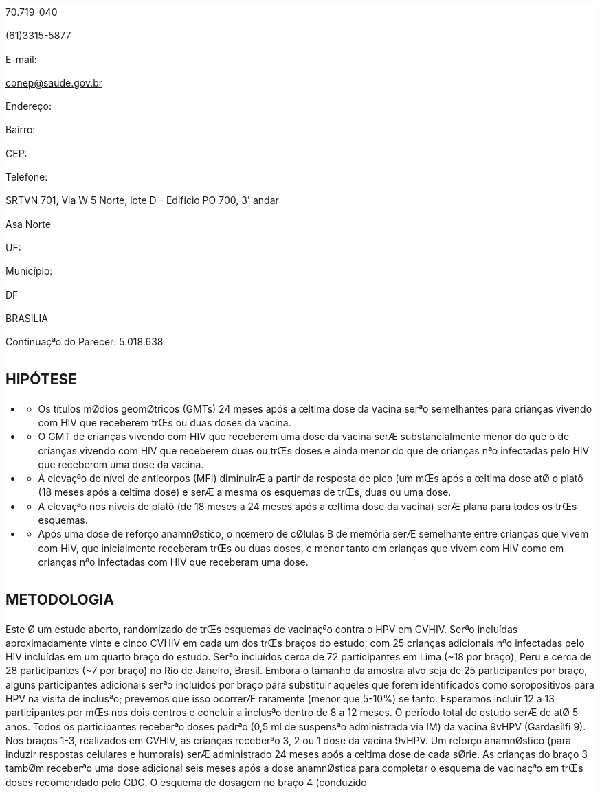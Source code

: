 70.719-040

(61)3315-5877

E-mail:

conep@saude.gov.br

Endereço:

Bairro:

CEP:

Telefone:

SRTVN 701, Via W 5 Norte, lote D - Edifício PO 700, 3' andar

Asa Norte

UF:

Município:

DF

BRASILIA

Continuaçªo do Parecer: 5.018.638

## HIPÓTESE

- - Os títulos mØdios geomØtricos (GMTs) 24 meses após a œltima dose da vacina serªo semelhantes para crianças vivendo com HIV que receberem trŒs ou duas doses da vacina.
- - O GMT de crianças vivendo com HIV que receberem uma dose da vacina serÆ substancialmente menor do que o de crianças vivendo com HIV que receberem duas ou trŒs doses e ainda menor do que de crianças nªo infectadas pelo HIV que receberem uma dose da vacina.
- - A elevaçªo do nível de anticorpos (MFI) diminuirÆ a partir da resposta de pico (um mŒs após a œltima dose atØ o platô (18 meses após a œltima dose) e serÆ a mesma os esquemas de trŒs, duas ou uma dose.
- - A elevaçªo nos níveis de platô (de 18 meses a 24 meses após a œltima dose da vacina) serÆ plana para todos os trŒs esquemas.
- - Após uma dose de reforço anamnØstico, o nœmero de cØlulas B de memória serÆ semelhante entre crianças que vivem com HIV, que inicialmente receberam trŒs ou duas doses, e menor tanto em crianças que vivem com HIV como em crianças nªo infectadas com HIV que receberam uma dose.

## METODOLOGIA

Este Ø um estudo aberto, randomizado de trŒs esquemas de vacinaçªo contra o HPV em CVHIV. Serªo incluídas aproximadamente vinte e cinco CVHIV em cada um dos trŒs braços do estudo, com 25 crianças adicionais nªo infectadas pelo HIV incluídas em um quarto braço do estudo. Serªo incluídos cerca de 72 participantes em Lima (~18 por braço), Peru e cerca de 28 participantes (~7 por braço) no Rio de Janeiro, Brasil. Embora o tamanho da amostra alvo seja de 25 participantes por braço, alguns participantes adicionais serªo incluídos por braço para substituir aqueles que forem identificados como soropositivos para HPV na visita de inclusªo; prevemos que isso ocorrerÆ raramente (menor que 5-10%) se tanto. Esperamos incluir 12 a 13 participantes por mŒs nos dois centros e concluir a inclusªo dentro de 8 a 12 meses. O período total do estudo serÆ de atØ 5 anos. Todos os participantes receberªo doses padrªo (0,5 ml de suspensªo administrada via IM) da vacina 9vHPV (Gardasilfi 9). Nos braços 1-3, realizados em CVHIV, as crianças receberªo 3, 2 ou 1 dose da vacina 9vHPV. Um reforço anamnØstico (para induzir respostas celulares e humorais) serÆ administrado 24 meses após a œltima dose de cada sØrie. As crianças do braço 3 tambØm receberªo uma dose adicional seis meses após a dose anamnØstica para completar o esquema de vacinaçªo em trŒs doses recomendado pelo CDC. O esquema de dosagem no braço 4 (conduzido
